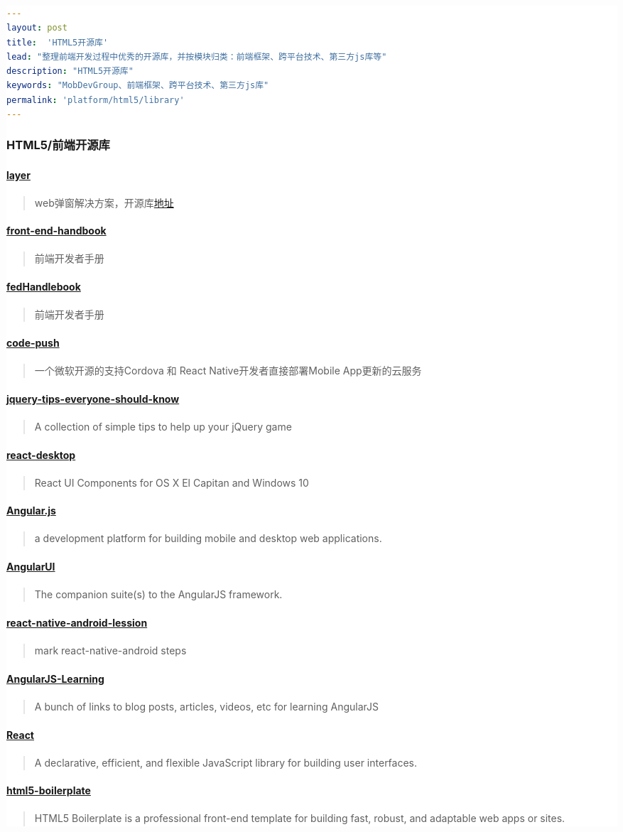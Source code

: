 ```yaml
---
layout: post
title:  'HTML5开源库'
lead: "整理前端开发过程中优秀的开源库，并按模块归类：前端框架、跨平台技术、第三方js库等"
description: "HTML5开源库"
keywords: "MobDevGroup、前端框架、跨平台技术、第三方js库"
permalink: 'platform/html5/library'
---
```


### HTML5/前端开源库

#### [layer](http://layer.layui.com/)
> web弹窗解决方案，开源库[地址](https://github.com/sentsin/layer)

#### [front-end-handbook](https://github.com/FrontendMasters/front-end-handbook)
>前端开发者手册

#### [fedHandlebook](https://github.com/dwqs/fedHandlebook)
> 前端开发者手册

#### [code-push](https://github.com/Microsoft/code-push)
> 一个微软开源的支持Cordova 和 React Native开发者直接部署Mobile App更新的云服务

#### [jquery-tips-everyone-should-know](https://github.com/AllThingsSmitty/jquery-tips-everyone-should-know)
> A collection of simple tips to help up your jQuery game

#### [react-desktop](https://github.com/gabrielbull/react-desktop)
> React UI Components for OS X El Capitan and Windows 10

#### [Angular.js](https://angularjs.org/)
>  a development platform for building mobile and desktop web applications.

#### [AngularUI](http://angular-ui.github.io/)
> The companion suite(s) to the AngularJS framework.

#### [react-native-android-lession](https://github.com/yipengmu/react-native-android-lession)
> mark react-native-android steps

#### [AngularJS-Learning](https://github.com/jmcunningham/AngularJS-Learning)
> A bunch of links to blog posts, articles, videos, etc for learning AngularJS

#### [React](http://facebook.github.io/react)
> A declarative, efficient, and flexible JavaScript library for building user interfaces.

#### [html5-boilerplate](https://github.com/h5bp/html5-boilerplate)
> HTML5 Boilerplate is a professional front-end template for building fast, robust, and adaptable web apps or sites.
